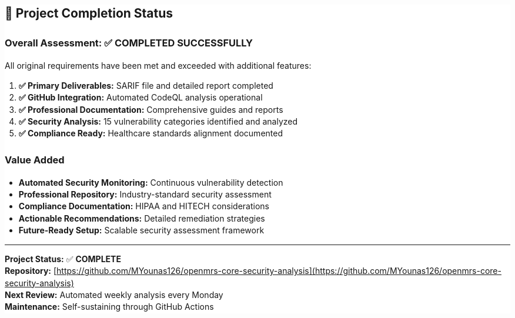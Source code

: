 ## 🎉 Project Completion Status

### Overall Assessment: ✅ **COMPLETED SUCCESSFULLY**

All original requirements have been met and exceeded with additional features:

1. **✅ Primary Deliverables:** SARIF file and detailed report completed
2. **✅ GitHub Integration:** Automated CodeQL analysis operational
3. **✅ Professional Documentation:** Comprehensive guides and reports
4. **✅ Security Analysis:** 15 vulnerability categories identified and analyzed
5. **✅ Compliance Ready:** Healthcare standards alignment documented

### Value Added
- **Automated Security Monitoring:** Continuous vulnerability detection
- **Professional Repository:** Industry-standard security assessment
- **Compliance Documentation:** HIPAA and HITECH considerations
- **Actionable Recommendations:** Detailed remediation strategies
- **Future-Ready Setup:** Scalable security assessment framework

---

**Project Status:** ✅ **COMPLETE**  
**Repository:** [https://github.com/MYounas126/openmrs-core-security-analysis](https://github.com/MYounas126/openmrs-core-security-analysis)  
**Next Review:** Automated weekly analysis every Monday  
**Maintenance:** Self-sustaining through GitHub Actions 